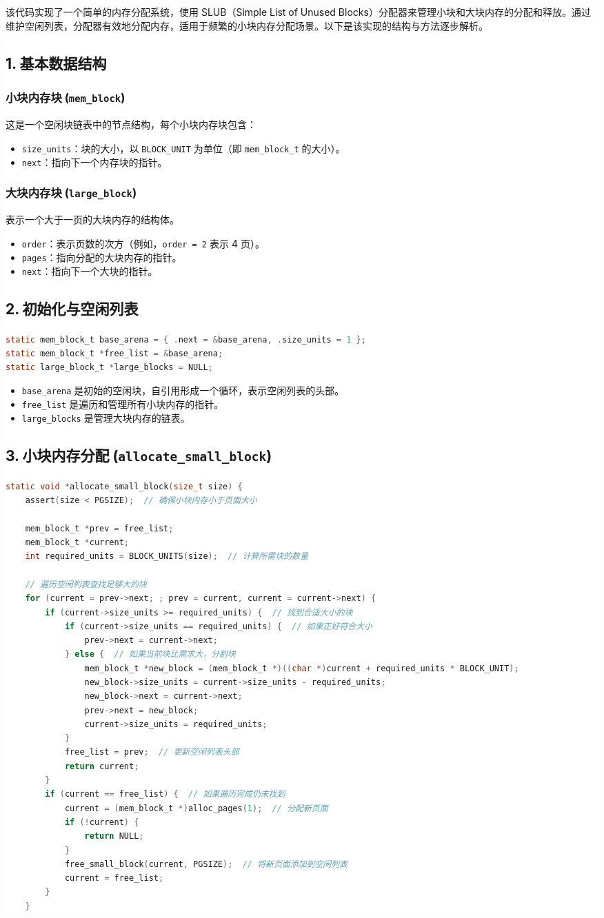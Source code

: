 该代码实现了一个简单的内存分配系统，使用 SLUB（Simple List of Unused Blocks）分配器来管理小块和大块内存的分配和释放。通过维护空闲列表，分配器有效地分配内存，适用于频繁的小块内存分配场景。以下是该实现的结构与方法逐步解析。

## 1. 基本数据结构

### 小块内存块 (`mem_block`)
这是一个空闲块链表中的节点结构，每个小块内存块包含：
- `size_units`：块的大小，以 `BLOCK_UNIT` 为单位（即 `mem_block_t` 的大小）。
- `next`：指向下一个内存块的指针。

### 大块内存块 (`large_block`)
表示一个大于一页的大块内存的结构体。
- `order`：表示页数的次方（例如，`order = 2` 表示 4 页）。
- `pages`：指向分配的大块内存的指针。
- `next`：指向下一个大块的指针。

## 2. 初始化与空闲列表

```c
static mem_block_t base_arena = { .next = &base_arena, .size_units = 1 };
static mem_block_t *free_list = &base_arena;
static large_block_t *large_blocks = NULL;
```

- `base_arena` 是初始的空闲块，自引用形成一个循环，表示空闲列表的头部。
- `free_list` 是遍历和管理所有小块内存的指针。
- `large_blocks` 是管理大块内存的链表。

## 3. 小块内存分配 (`allocate_small_block`)

```c
static void *allocate_small_block(size_t size) {
    assert(size < PGSIZE);  // 确保小块内存小于页面大小

    mem_block_t *prev = free_list;
    mem_block_t *current;
    int required_units = BLOCK_UNITS(size);  // 计算所需块的数量

    // 遍历空闲列表查找足够大的块
    for (current = prev->next; ; prev = current, current = current->next) {
        if (current->size_units >= required_units) {  // 找到合适大小的块
            if (current->size_units == required_units) {  // 如果正好符合大小
                prev->next = current->next;
            } else {  // 如果当前块比需求大，分割块
                mem_block_t *new_block = (mem_block_t *)((char *)current + required_units * BLOCK_UNIT);
                new_block->size_units = current->size_units - required_units;
                new_block->next = current->next;
                prev->next = new_block;
                current->size_units = required_units;
            }
            free_list = prev;  // 更新空闲列表头部
            return current;
        }
        if (current == free_list) {  // 如果遍历完成仍未找到
            current = (mem_block_t *)alloc_pages(1);  // 分配新页面
            if (!current) {
                return NULL;
            }
            free_small_block(current, PGSIZE);  // 将新页面添加到空闲列表
            current = free_list;
        }
    }
```